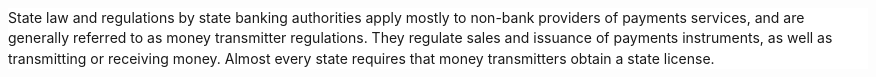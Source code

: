 State law and regulations by state banking authorities
apply mostly to non-bank providers of payments services,
and are generally referred to as money transmitter regulations.
They regulate sales and issuance of payments instruments,
as well as transmitting or receiving money.
Almost every state requires that money transmitters obtain a state license.

